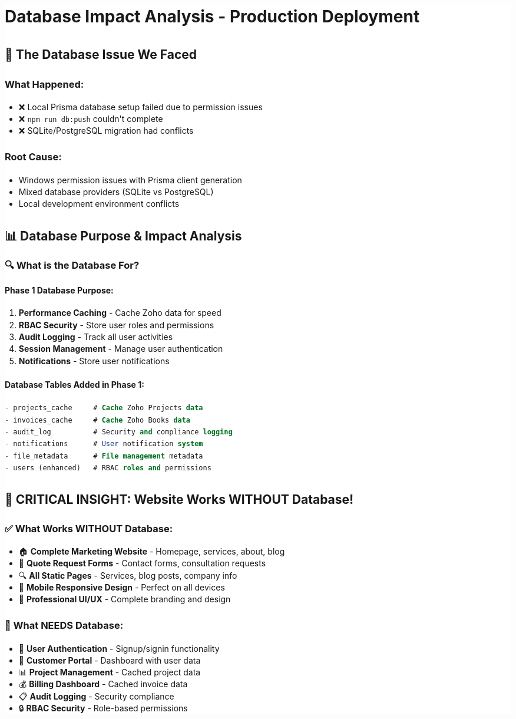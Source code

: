 # Database Impact Analysis - Production Deployment

## 🎯 **The Database Issue We Faced**

### **What Happened:**
- ❌ Local Prisma database setup failed due to permission issues
- ❌ `npm run db:push` couldn't complete
- ❌ SQLite/PostgreSQL migration had conflicts

### **Root Cause:**
- Windows permission issues with Prisma client generation
- Mixed database providers (SQLite vs PostgreSQL)
- Local development environment conflicts

## 📊 **Database Purpose & Impact Analysis**

### **🔍 What is the Database For?**

#### **Phase 1 Database Purpose:**
1. **Performance Caching** - Cache Zoho data for speed
2. **RBAC Security** - Store user roles and permissions
3. **Audit Logging** - Track all user activities
4. **Session Management** - Manage user authentication
5. **Notifications** - Store user notifications

#### **Database Tables Added in Phase 1:**
```sql
- projects_cache     # Cache Zoho Projects data
- invoices_cache     # Cache Zoho Books data  
- audit_log          # Security and compliance logging
- notifications      # User notification system
- file_metadata      # File management metadata
- users (enhanced)   # RBAC roles and permissions
```

## 🚀 **CRITICAL INSIGHT: Website Works WITHOUT Database!**

### **✅ What Works WITHOUT Database:**
- 🏠 **Complete Marketing Website** - Homepage, services, about, blog
- 📝 **Quote Request Forms** - Contact forms, consultation requests
- 🔍 **All Static Pages** - Services, blog posts, company info
- 📱 **Mobile Responsive Design** - Perfect on all devices
- 🎨 **Professional UI/UX** - Complete branding and design

### **🔄 What NEEDS Database:**
- 🔐 **User Authentication** - Signup/signin functionality
- 🏢 **Customer Portal** - Dashboard with user data
- 📊 **Project Management** - Cached project data
- 💰 **Billing Dashboard** - Cached invoice data
- 📋 **Audit Logging** - Security compliance
- 🔒 **RBAC Security** - Role-based permissions
